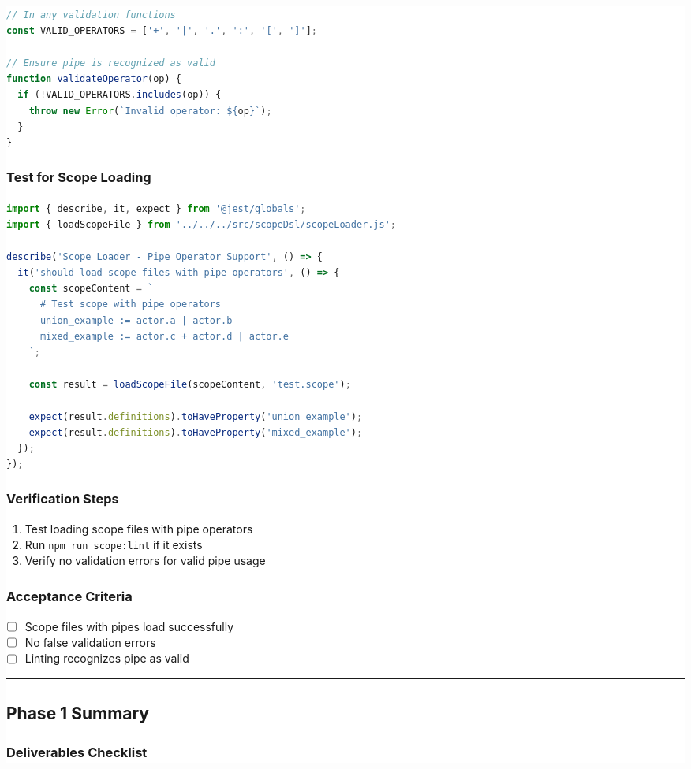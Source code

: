 ```javascript
// In any validation functions
const VALID_OPERATORS = ['+', '|', '.', ':', '[', ']'];

// Ensure pipe is recognized as valid
function validateOperator(op) {
  if (!VALID_OPERATORS.includes(op)) {
    throw new Error(`Invalid operator: ${op}`);
  }
}
```

### Test for Scope Loading

```javascript
import { describe, it, expect } from '@jest/globals';
import { loadScopeFile } from '../../../src/scopeDsl/scopeLoader.js';

describe('Scope Loader - Pipe Operator Support', () => {
  it('should load scope files with pipe operators', () => {
    const scopeContent = `
      # Test scope with pipe operators
      union_example := actor.a | actor.b
      mixed_example := actor.c + actor.d | actor.e
    `;

    const result = loadScopeFile(scopeContent, 'test.scope');

    expect(result.definitions).toHaveProperty('union_example');
    expect(result.definitions).toHaveProperty('mixed_example');
  });
});
```

### Verification Steps

1. Test loading scope files with pipe operators
2. Run `npm run scope:lint` if it exists
3. Verify no validation errors for valid pipe usage

### Acceptance Criteria

- [ ] Scope files with pipes load successfully
- [ ] No false validation errors
- [ ] Linting recognizes pipe as valid

---

## Phase 1 Summary

### Deliverables Checklist

